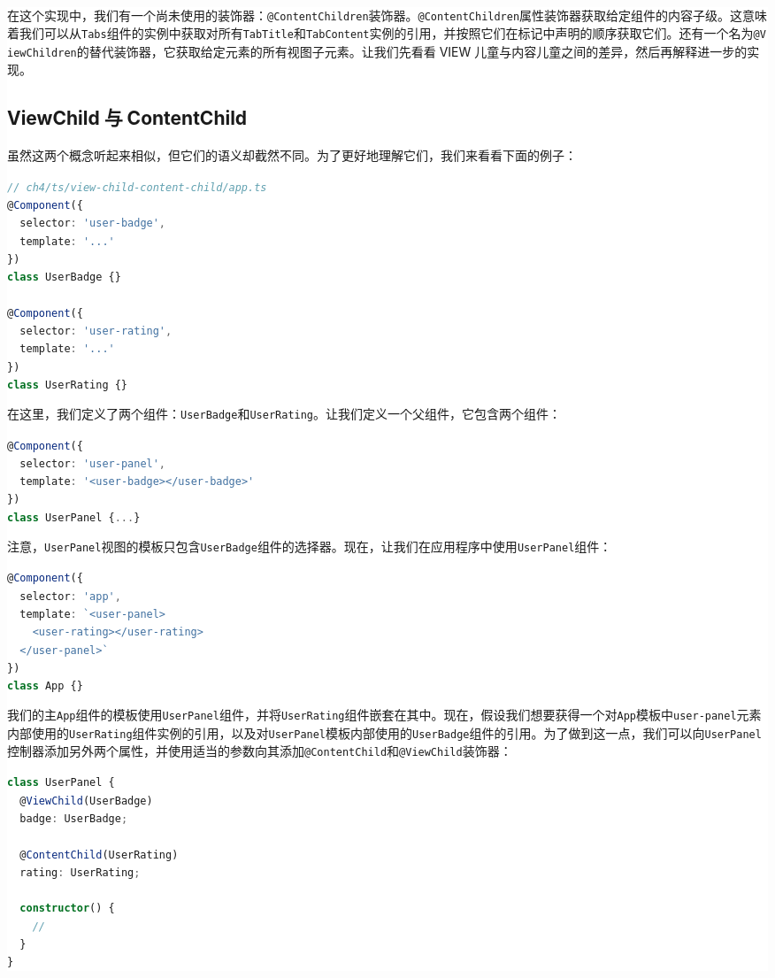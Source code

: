 在这个实现中，我们有一个尚未使用的装饰器：`@ContentChildren`装饰器。`@ContentChildren`属性装饰器获取给定组件的内容子级。这意味着我们可以从`Tabs`组件的实例中获取对所有`TabTitle`和`TabContent`实例的引用，并按照它们在标记中声明的顺序获取它们。还有一个名为`@ViewChildren`的替代装饰器，它获取给定元素的所有视图子元素。让我们先看看 VIEW 儿童与内容儿童之间的差异，然后再解释进一步的实现。

## ViewChild 与 ContentChild

虽然这两个概念听起来相似，但它们的语义却截然不同。为了更好地理解它们，我们来看看下面的例子：

```ts
// ch4/ts/view-child-content-child/app.ts 
@Component({ 
  selector: 'user-badge', 
  template: '...' 
}) 
class UserBadge {} 

@Component({ 
  selector: 'user-rating', 
  template: '...' 
}) 
class UserRating {} 

```

在这里，我们定义了两个组件：`UserBadge`和`UserRating`。让我们定义一个父组件，它包含两个组件：

```ts
@Component({ 
  selector: 'user-panel', 
  template: '<user-badge></user-badge>'
}) 
class UserPanel {...} 

```

注意，`UserPanel`视图的模板只包含`UserBadge`组件的选择器。现在，让我们在应用程序中使用`UserPanel`组件：

```ts
@Component({ 
  selector: 'app', 
  template: `<user-panel> 
    <user-rating></user-rating> 
  </user-panel>`
}) 
class App {} 

```

我们的主`App`组件的模板使用`UserPanel`组件，并将`UserRating`组件嵌套在其中。现在，假设我们想要获得一个对`App`模板中`user-panel`元素内部使用的`UserRating`组件实例的引用，以及对`UserPanel`模板内部使用的`UserBadge`组件的引用。为了做到这一点，我们可以向`UserPanel`控制器添加另外两个属性，并使用适当的参数向其添加`@ContentChild`和`@ViewChild`装饰器：

```ts
class UserPanel { 
  @ViewChild(UserBadge) 
  badge: UserBadge; 

  @ContentChild(UserRating) 
  rating: UserRating;

  constructor() { 
    // 
  } 
} 

```
